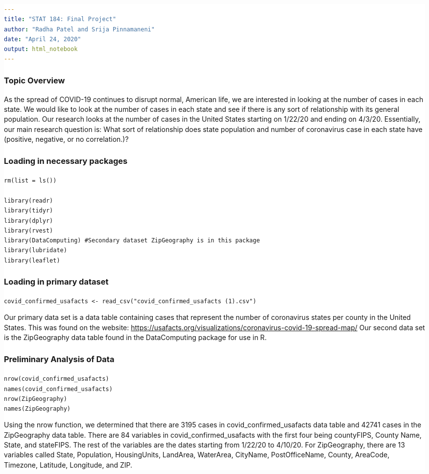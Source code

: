 ```yaml
---
title: "STAT 184: Final Project"
author: "Radha Patel and Srija Pinnamaneni"
date: "April 24, 2020"
output: html_notebook
---
```

### Topic Overview

As the spread of COVID-19 continues to disrupt normal, American life, we are interested in looking at the number of cases in each state. We would like to look at the number of cases in each state and see if there is any sort of relationship with its general population. Our research looks at the number of cases in the United States starting on 1/22/20 and ending on 4/3/20. Essentially, our main research question is: What sort of relationship does state population and number of coronavirus case in each state have (positive, negative, or no correlation.)?

### Loading in necessary packages
```{r}
rm(list = ls())

library(readr)
library(tidyr)
library(dplyr)
library(rvest)
library(DataComputing) #Secondary dataset ZipGeography is in this package
library(lubridate)
library(leaflet)
```

### Loading in primary dataset
```{r}
covid_confirmed_usafacts <- read_csv("covid_confirmed_usafacts (1).csv")
```

Our primary data set is a data table containing cases that represent the number of coronavirus states per county in the United States. This was found on the website: https://usafacts.org/visualizations/coronavirus-covid-19-spread-map/ Our second data set is the ZipGeography data table found in the DataComputing package for use in R.

### Preliminary Analysis of Data
```{r}
nrow(covid_confirmed_usafacts)
names(covid_confirmed_usafacts)
nrow(ZipGeography)
names(ZipGeography)
```
Using the nrow function, we determined that there are 3195 cases in covid_confirmed_usafacts data table and 42741 cases in the ZipGeography data table. There are 84 variables in covid_confirmed_usafacts with the first four being countyFIPS, County Name, State, and stateFIPS. The rest of the variables are the dates starting from 1/22/20 to 4/10/20. For ZipGeography, there are 13 variables called State, Population, HousingUnits, LandArea, WaterArea, CityName, PostOfficeName, County, AreaCode, Timezone, Latitude, Longitude, and ZIP. 
